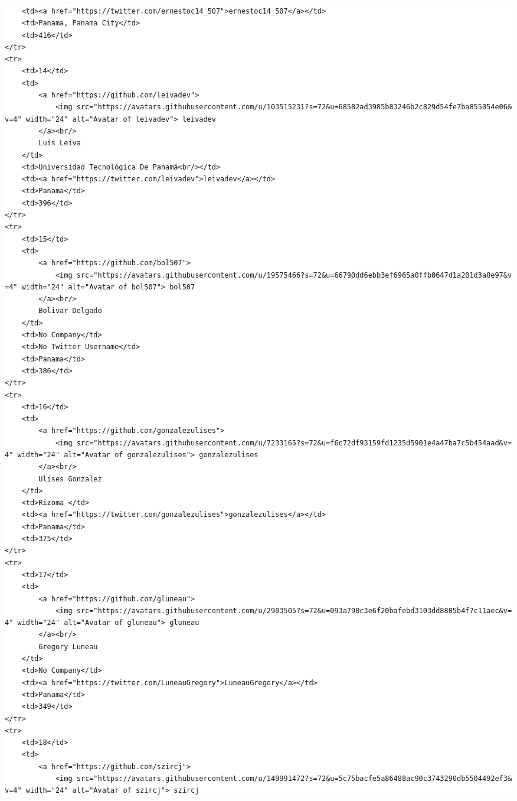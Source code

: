 		<td><a href="https://twitter.com/ernestoc14_507">ernestoc14_507</a></td>
		<td>Panama, Panama City</td>
		<td>416</td>
	</tr>
	<tr>
		<td>14</td>
		<td>
			<a href="https://github.com/leivadev">
				<img src="https://avatars.githubusercontent.com/u/103515231?s=72&u=68582ad3985b83246b2c829d54fe7ba855054e06&v=4" width="24" alt="Avatar of leivadev"> leivadev
			</a><br/>
			Luis Leiva
		</td>
		<td>Universidad Tecnológica De Panamá<br/></td>
		<td><a href="https://twitter.com/leivadev">leivadev</a></td>
		<td>Panama</td>
		<td>396</td>
	</tr>
	<tr>
		<td>15</td>
		<td>
			<a href="https://github.com/bol507">
				<img src="https://avatars.githubusercontent.com/u/19575466?s=72&u=66790dd6ebb3ef6965a0ffb0647d1a201d3a8e97&v=4" width="24" alt="Avatar of bol507"> bol507
			</a><br/>
			Bolivar Delgado
		</td>
		<td>No Company</td>
		<td>No Twitter Username</td>
		<td>Panama</td>
		<td>386</td>
	</tr>
	<tr>
		<td>16</td>
		<td>
			<a href="https://github.com/gonzalezulises">
				<img src="https://avatars.githubusercontent.com/u/7233165?s=72&u=f6c72df93159fd1235d5901e4a47ba7c5b454aad&v=4" width="24" alt="Avatar of gonzalezulises"> gonzalezulises
			</a><br/>
			Ulises Gonzalez
		</td>
		<td>Rizoma </td>
		<td><a href="https://twitter.com/gonzalezulises">gonzalezulises</a></td>
		<td>Panama</td>
		<td>375</td>
	</tr>
	<tr>
		<td>17</td>
		<td>
			<a href="https://github.com/gluneau">
				<img src="https://avatars.githubusercontent.com/u/2903505?s=72&u=093a790c3e6f20bafebd3103dd8805b4f7c11aec&v=4" width="24" alt="Avatar of gluneau"> gluneau
			</a><br/>
			Gregory Luneau
		</td>
		<td>No Company</td>
		<td><a href="https://twitter.com/LuneauGregory">LuneauGregory</a></td>
		<td>Panama</td>
		<td>349</td>
	</tr>
	<tr>
		<td>18</td>
		<td>
			<a href="https://github.com/szircj">
				<img src="https://avatars.githubusercontent.com/u/149991472?s=72&u=5c75bacfe5a86488ac90c3743290db5504492ef3&v=4" width="24" alt="Avatar of szircj"> szircj